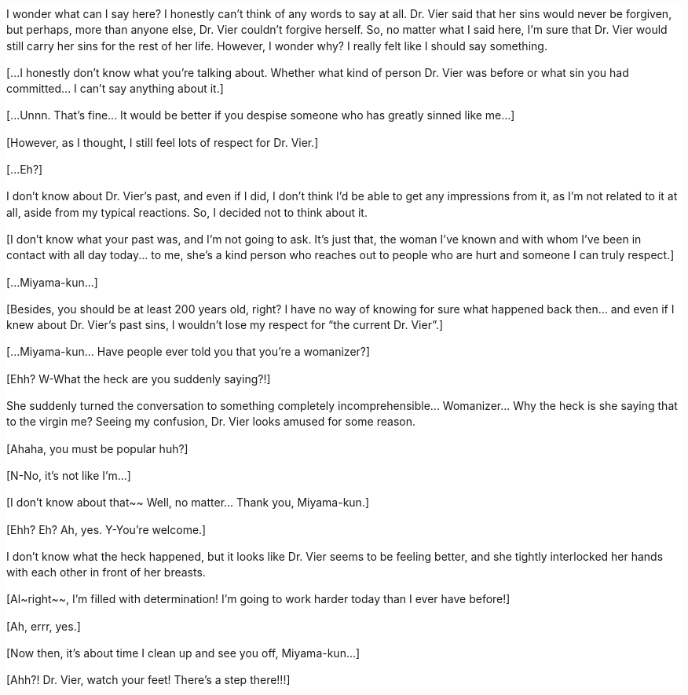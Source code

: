 I wonder what can I say here? I honestly can’t think of any words to say at all.
Dr. Vier said that her sins would never be forgiven, but perhaps, more than
anyone else, Dr. Vier couldn’t forgive herself. So, no matter what I said here,
I’m sure that Dr. Vier would still carry her sins for the rest of her life.
However, I wonder why? I really felt like I should say something.

[...I honestly don’t know what you’re talking about. Whether what kind of person
Dr. Vier was before or what sin you had committed... I can’t say anything about
it.]

[...Unnn. That’s fine... It would be better if you despise someone who has
greatly sinned like me...]

[However, as I thought, I still feel lots of respect for Dr. Vier.]

[...Eh?]

I don’t know about Dr. Vier’s past, and even if I did, I don’t think I’d be able
to get any impressions from it, as I’m not related to it at all, aside from my
typical reactions. So, I decided not to think about it.

[I don’t know what your past was, and I’m not going to ask. It’s just that, the
woman I’ve known and with whom I’ve been in contact with all day today... to me,
she’s a kind person who reaches out to people who are hurt and someone I can
truly respect.]

[...Miyama-kun...]

[Besides, you should be at least 200 years old, right? I have no way of knowing
for sure what happened back then... and even if I knew about Dr. Vier’s past
sins, I wouldn’t lose my respect for “the current Dr. Vier”.]

[...Miyama-kun... Have people ever told you that you’re a womanizer?]

[Ehh? W-What the heck are you suddenly saying?!]

She suddenly turned the conversation to something completely incomprehensible...
Womanizer... Why the heck is she saying that to the virgin me? Seeing my
confusion, Dr. Vier looks amused for some reason.

[Ahaha, you must be popular huh?]

[N-No, it’s not like I’m...]

[I don’t know about that\~\~ Well, no matter... Thank you, Miyama-kun.]

[Ehh? Eh? Ah, yes. Y-You’re welcome.]

I don’t know what the heck happened, but it looks like Dr. Vier seems to be
feeling better, and she tightly interlocked her hands with each other in front
of her breasts.

[Al~right\~\~, I’m filled with determination! I’m going to work harder today
than I ever have before!]

[Ah, errr, yes.]

[Now then, it’s about time I clean up and see you off, Miyama-kun...]

[Ahh?! Dr. Vier, watch your feet! There’s a step there!!!]
